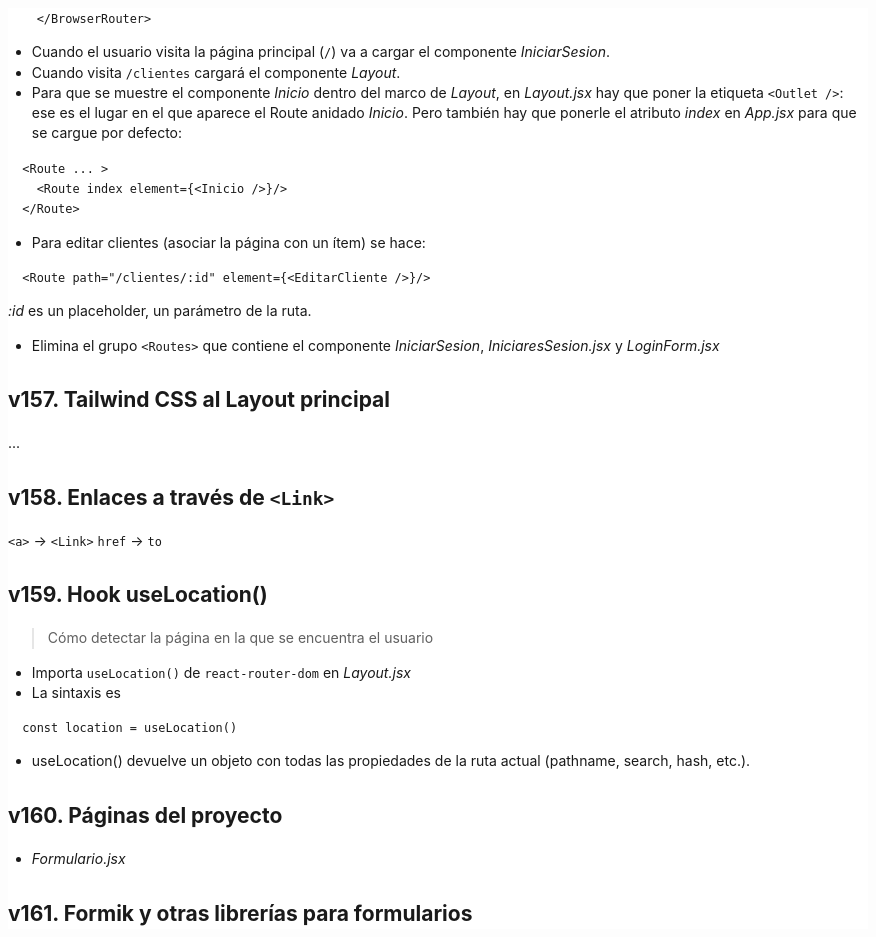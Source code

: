 ```JSX
    </BrowserRouter>
```

* Cuando el usuario visita la página principal (`/`) va a cargar el componente *IniciarSesion*.
* Cuando visita `/clientes` cargará el componente *Layout*.
* Para que se muestre el componente *Inicio* dentro del marco de *Layout*, en *Layout.jsx* hay que poner la etiqueta `<Outlet />`: ese es el lugar en el que aparece el Route anidado *Inicio*. Pero también hay que ponerle el atributo *index* en *App.jsx* para que se cargue por defecto:

```JSX
  <Route ... >
    <Route index element={<Inicio />}/>
  </Route>
```

* Para editar clientes (asociar la página con un ítem) se hace:

```JSX
  <Route path="/clientes/:id" element={<EditarCliente />}/>
```

*:id* es un placeholder, un parámetro de la ruta.

* Elimina el grupo `<Routes>` que contiene el componente *IniciarSesion*, *IniciaresSesion.jsx* y *LoginForm.jsx*

## v157. Tailwind CSS al Layout principal

...

## v158. Enlaces a través de `<Link>`

`<a>` -> `<Link>`
`href` -> `to`

## v159. Hook useLocation()

> Cómo detectar la página en la que se encuentra el usuario

* Importa `useLocation()` de `react-router-dom` en *Layout.jsx*
* La sintaxis es

```JSX
  const location = useLocation()
```

* useLocation() devuelve un objeto con todas las propiedades de la ruta actual (pathname, search, hash, etc.).

## v160. Páginas del proyecto

* *Formulario.jsx*

## v161. Formik y otras librerías para formularios
